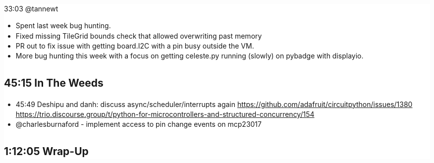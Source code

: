 
33:03 @tannewt
* Spent last week bug hunting.
* Fixed missing TileGrid bounds check that allowed overwriting past memory
* PR out to fix issue with getting board.I2C with a pin busy outside the VM.
* More bug hunting this week with a focus on getting celeste.py running (slowly) on pybadge with displayio.


## 45:15 In The Weeds
* 45:49 Deshipu and danh: discuss async/scheduler/interrupts again https://github.com/adafruit/circuitpython/issues/1380
https://trio.discourse.group/t/python-for-microcontrollers-and-structured-concurrency/154
* @charlesburnaford - implement access to pin change events on mcp23017


## 1:12:05 Wrap-Up
